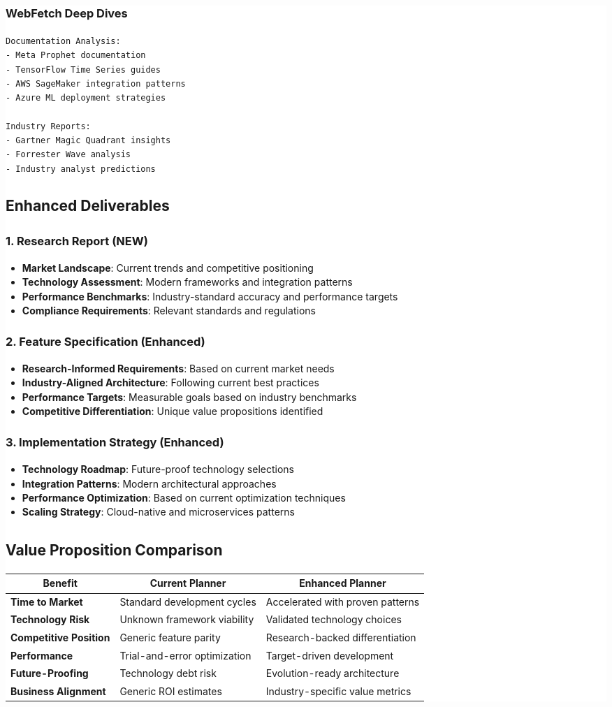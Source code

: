 ### WebFetch Deep Dives
```
Documentation Analysis:
- Meta Prophet documentation
- TensorFlow Time Series guides
- AWS SageMaker integration patterns
- Azure ML deployment strategies

Industry Reports:
- Gartner Magic Quadrant insights
- Forrester Wave analysis
- Industry analyst predictions
```

## Enhanced Deliverables

### 1. Research Report (NEW)
- **Market Landscape**: Current trends and competitive positioning
- **Technology Assessment**: Modern frameworks and integration patterns
- **Performance Benchmarks**: Industry-standard accuracy and performance targets
- **Compliance Requirements**: Relevant standards and regulations

### 2. Feature Specification (Enhanced)
- **Research-Informed Requirements**: Based on current market needs
- **Industry-Aligned Architecture**: Following current best practices
- **Performance Targets**: Measurable goals based on industry benchmarks
- **Competitive Differentiation**: Unique value propositions identified

### 3. Implementation Strategy (Enhanced)
- **Technology Roadmap**: Future-proof technology selections
- **Integration Patterns**: Modern architectural approaches
- **Performance Optimization**: Based on current optimization techniques
- **Scaling Strategy**: Cloud-native and microservices patterns

## Value Proposition Comparison

| Benefit | Current Planner | Enhanced Planner |
|---------|-----------------|------------------|
| **Time to Market** | Standard development cycles | Accelerated with proven patterns |
| **Technology Risk** | Unknown framework viability | Validated technology choices |
| **Competitive Position** | Generic feature parity | Research-backed differentiation |
| **Performance** | Trial-and-error optimization | Target-driven development |
| **Future-Proofing** | Technology debt risk | Evolution-ready architecture |
| **Business Alignment** | Generic ROI estimates | Industry-specific value metrics |
